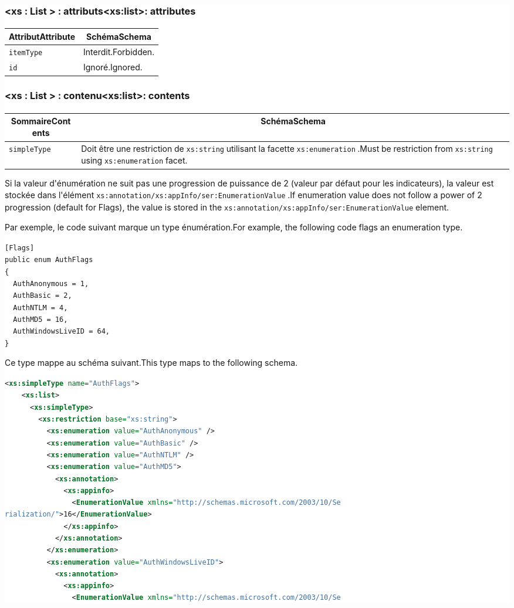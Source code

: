 ### <a name="xslist-attributes"></a><span data-ttu-id="8944d-379">\<xs : List > : attributs</span><span class="sxs-lookup"><span data-stu-id="8944d-379">\<xs:list>: attributes</span></span>  
  
|<span data-ttu-id="8944d-380">Attribut</span><span class="sxs-lookup"><span data-stu-id="8944d-380">Attribute</span></span>|<span data-ttu-id="8944d-381">Schéma</span><span class="sxs-lookup"><span data-stu-id="8944d-381">Schema</span></span>|  
|---------------|------------|  
|`itemType`|<span data-ttu-id="8944d-382">Interdit.</span><span class="sxs-lookup"><span data-stu-id="8944d-382">Forbidden.</span></span>|  
|`id`|<span data-ttu-id="8944d-383">Ignoré.</span><span class="sxs-lookup"><span data-stu-id="8944d-383">Ignored.</span></span>|  
  
### <a name="xslist-contents"></a><span data-ttu-id="8944d-384">\<xs : List > : contenu</span><span class="sxs-lookup"><span data-stu-id="8944d-384">\<xs:list>: contents</span></span>  
  
|<span data-ttu-id="8944d-385">Sommaire</span><span class="sxs-lookup"><span data-stu-id="8944d-385">Contents</span></span>|<span data-ttu-id="8944d-386">Schéma</span><span class="sxs-lookup"><span data-stu-id="8944d-386">Schema</span></span>|  
|--------------|------------|  
|`simpleType`|<span data-ttu-id="8944d-387">Doit être une restriction de `xs:string` utilisant la facette `xs:enumeration` .</span><span class="sxs-lookup"><span data-stu-id="8944d-387">Must be restriction from `xs:string` using `xs:enumeration` facet.</span></span>|  
  
 <span data-ttu-id="8944d-388">Si la valeur d'énumération ne suit pas une progression de puissance de 2 (valeur par défaut pour les indicateurs), la valeur est stockée dans l'élément `xs:annotation/xs:appInfo/ser:EnumerationValue` .</span><span class="sxs-lookup"><span data-stu-id="8944d-388">If enumeration value does not follow a power of 2 progression (default for Flags), the value is stored in the `xs:annotation/xs:appInfo/ser:EnumerationValue` element.</span></span>  
  
 <span data-ttu-id="8944d-389">Par exemple, le code suivant marque un type énumération.</span><span class="sxs-lookup"><span data-stu-id="8944d-389">For example, the following code flags an enumeration type.</span></span>  
  
```  
[Flags]  
public enum AuthFlags  
{    
  AuthAnonymous = 1,  
  AuthBasic = 2,  
  AuthNTLM = 4,  
  AuthMD5 = 16,  
  AuthWindowsLiveID = 64,  
}  
```  
  
 <span data-ttu-id="8944d-390">Ce type mappe au schéma suivant.</span><span class="sxs-lookup"><span data-stu-id="8944d-390">This type maps to the following schema.</span></span>  
  
```xml  
<xs:simpleType name="AuthFlags">  
    <xs:list>  
      <xs:simpleType>  
        <xs:restriction base="xs:string">  
          <xs:enumeration value="AuthAnonymous" />  
          <xs:enumeration value="AuthBasic" />  
          <xs:enumeration value="AuthNTLM" />  
          <xs:enumeration value="AuthMD5">  
            <xs:annotation>  
              <xs:appinfo>  
                <EnumerationValue xmlns="http://schemas.microsoft.com/2003/10/Se  
rialization/">16</EnumerationValue>  
              </xs:appinfo>  
            </xs:annotation>  
          </xs:enumeration>  
          <xs:enumeration value="AuthWindowsLiveID">  
            <xs:annotation>  
              <xs:appinfo>  
                <EnumerationValue xmlns="http://schemas.microsoft.com/2003/10/Se  
```